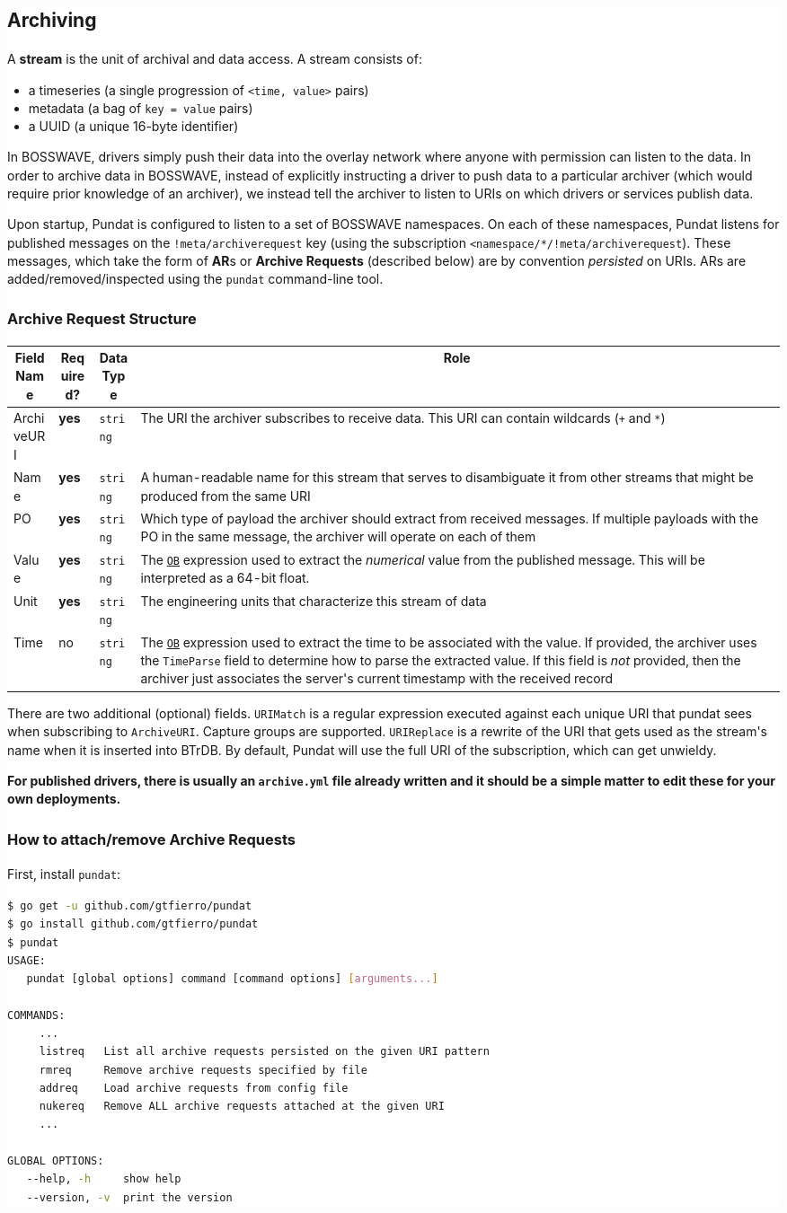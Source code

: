 ## Archiving

A **stream** is the unit of archival and data access. A stream consists of:
* a timeseries (a single progression of `<time, value>` pairs)
* metadata (a bag of `key = value` pairs)
* a UUID (a unique 16-byte identifier)

In BOSSWAVE, drivers simply push their data into the overlay network where anyone with permission can listen to the data. In order to archive data in BOSSWAVE, instead of explicitly instructing a driver to push data to a particular archiver (which would require prior knowledge of an archiver), we instead tell the archiver to listen to URIs on which drivers or services publish data.

Upon startup, Pundat is configured to listen to a set of BOSSWAVE namespaces. On each of these namespaces, Pundat listens for published messages on the `!meta/archiverequest` key (using the subscription `<namespace/*/!meta/archiverequest`). These messages, which take the form of **AR**s or **Archive Requests** (described below) are by convention *persisted* on URIs. ARs are added/removed/inspected using the `pundat` command-line tool.

### Archive Request Structure

| Field Name | Required? | Data Type | Role |
|------------|-----------|-----------|------|
| ArchiveURI | **yes** | `string` | The URI the archiver subscribes to receive data. This URI can contain wildcards (`+` and `*`) |
| Name | **yes** | `string` | A human-readable name for this stream that serves to disambiguate it from other streams that might be produced from the same URI |
| PO  | **yes** | `string` | Which type of payload the archiver should extract from received messages. If multiple payloads with the PO in the same message, the archiver will operate on each of them |
| Value | **yes** | `string` | The [`OB`](https://github.com/gtfierro/ob) expression used to extract the *numerical* value from the published message. This will be interpreted as a 64-bit float. |
| Unit | **yes** | `string` | The engineering units that characterize this stream of data |
| Time | no | `string` | The [`OB`](https://github.com/gtfierro/ob) expression used to extract the time to be associated with the value. If provided, the archiver uses the `TimeParse` field to determine how to parse the extracted value. If this field is *not* provided, then the archiver just associates the server's current timestamp with the received record |

There are two additional (optional) fields. `URIMatch` is a regular expression executed against each unique URI that pundat sees when subscribing to `ArchiveURI`. Capture groups are supported. `URIReplace`  is a rewrite of the URI that gets used as the stream's name when it is inserted into BTrDB. By default, Pundat will use the full URI of the subscription, which can get unwieldy.

**For published drivers, there is usually an `archive.yml` file already written and it should be a simple matter to edit these for your own deployments.**

### How to attach/remove Archive Requests

First, install `pundat`:

```bash
$ go get -u github.com/gtfierro/pundat
$ go install github.com/gtfierro/pundat
$ pundat
USAGE:
   pundat [global options] command [command options] [arguments...]

COMMANDS:
     ...
     listreq   List all archive requests persisted on the given URI pattern
     rmreq     Remove archive requests specified by file
     addreq    Load archive requests from config file
     nukereq   Remove ALL archive requests attached at the given URI
     ...

GLOBAL OPTIONS:
   --help, -h     show help
   --version, -v  print the version
```
